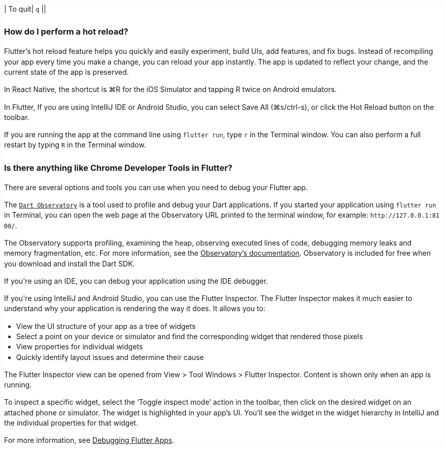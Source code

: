| To quit| `q` ||

### How do I perform a hot reload?

Flutter’s hot reload feature helps you quickly and easily experiment, build UIs, add features, and fix bugs. Instead of recompiling your app every time you make a change, you can reload your app instantly.
The app is updated to reflect your change, and the current state of the app is preserved.

In React Native, the shortcut is ⌘R for the iOS Simulator and tapping R twice on Android emulators.

In Flutter, If you are using IntelliJ IDE or Android Studio, you can select Save All (⌘s/ctrl-s), or click the Hot Reload button on the toolbar.

If you are running the app at the command line using `flutter run`, type `r` in the Terminal window.
You can also perform a full restart by typing `R` in the Terminal window.


### Is there anything like Chrome Developer Tools in Flutter?

There are several options and tools you can use when you need to debug your Flutter app.

The [`Dart Observatory`](https://dart-lang.github.io/observatory/) is a tool used to profile and debug your Dart applications. If you started your application using `flutter run` in Terminal, you can open the web page at the Observatory URL printed to the terminal window, for example:  `http://127.0.0.1:8100/`.

The Observatory supports profiling, examining the heap, observing executed lines of code, debugging memory leaks and memory fragmentation, etc. For more information, see the [Observatory’s documentation](https://dart-lang.github.io/observatory/).  Observatory is included for free when you download and install the Dart SDK.



If you're using an IDE, you can debug your application using the IDE debugger.

If you're using IntelliJ and Android Studio, you can use the Flutter Inspector. The Flutter Inspector makes it much easier to understand why your application is rendering the way it does. It allows you to:
* View the UI structure of your app as a tree of widgets
* Select a point on your device or simulator and find the corresponding widget that rendered those pixels
* View properties for individual widgets
* Quickly identify layout issues and determine their cause

The Flutter Inspector view can be opened from View > Tool Windows > Flutter Inspector. Content is shown only when an app is running.

To inspect a specific widget, select the ‘Toggle inspect mode’ action in the toolbar, then click on the desired widget on an attached phone or simulator. The widget is highlighted in your app’s UI. You’ll see the widget in the widget hierarchy in IntelliJ and the individual properties for that widget.

For more information, see  [Debugging Flutter Apps](https://flutter.io/debugging/).
